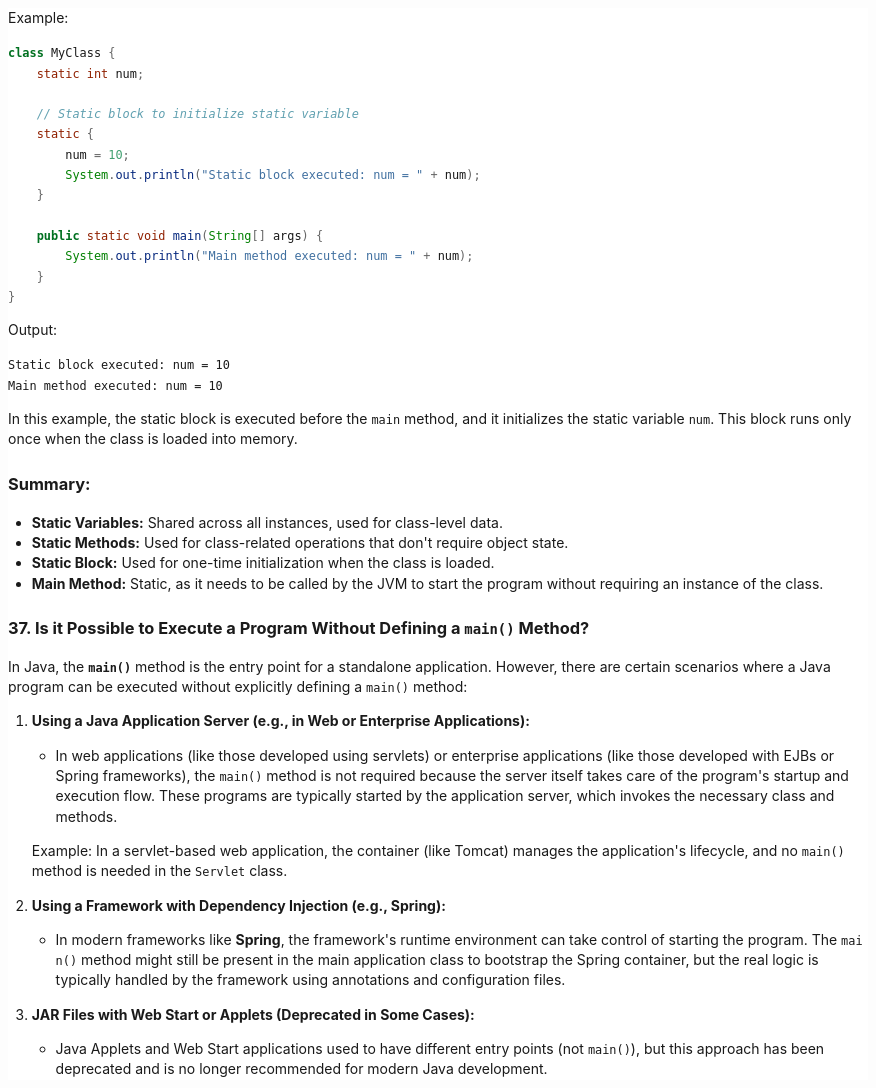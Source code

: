 Example:
```java
class MyClass {
    static int num;
    
    // Static block to initialize static variable
    static {
        num = 10;
        System.out.println("Static block executed: num = " + num);
    }
    
    public static void main(String[] args) {
        System.out.println("Main method executed: num = " + num);
    }
}
```
Output:
```
Static block executed: num = 10
Main method executed: num = 10
```
In this example, the static block is executed before the `main` method, and it initializes the static variable `num`. This block runs only once when the class is loaded into memory.

### Summary:
- **Static Variables:** Shared across all instances, used for class-level data.
- **Static Methods:** Used for class-related operations that don't require object state.
- **Static Block:** Used for one-time initialization when the class is loaded.
- **Main Method:** Static, as it needs to be called by the JVM to start the program without requiring an instance of the class.

### 37. **Is it Possible to Execute a Program Without Defining a `main()` Method?**

In Java, the **`main()`** method is the entry point for a standalone application. However, there are certain scenarios where a Java program can be executed without explicitly defining a `main()` method:

1. **Using a Java Application Server (e.g., in Web or Enterprise Applications):**
   - In web applications (like those developed using servlets) or enterprise applications (like those developed with EJBs or Spring frameworks), the `main()` method is not required because the server itself takes care of the program's startup and execution flow. These programs are typically started by the application server, which invokes the necessary class and methods.
   
   Example: In a servlet-based web application, the container (like Tomcat) manages the application's lifecycle, and no `main()` method is needed in the `Servlet` class.

2. **Using a Framework with Dependency Injection (e.g., Spring):**
   - In modern frameworks like **Spring**, the framework's runtime environment can take control of starting the program. The `main()` method might still be present in the main application class to bootstrap the Spring container, but the real logic is typically handled by the framework using annotations and configuration files.

3. **JAR Files with Web Start or Applets (Deprecated in Some Cases):**
   - Java Applets and Web Start applications used to have different entry points (not `main()`), but this approach has been deprecated and is no longer recommended for modern Java development.
